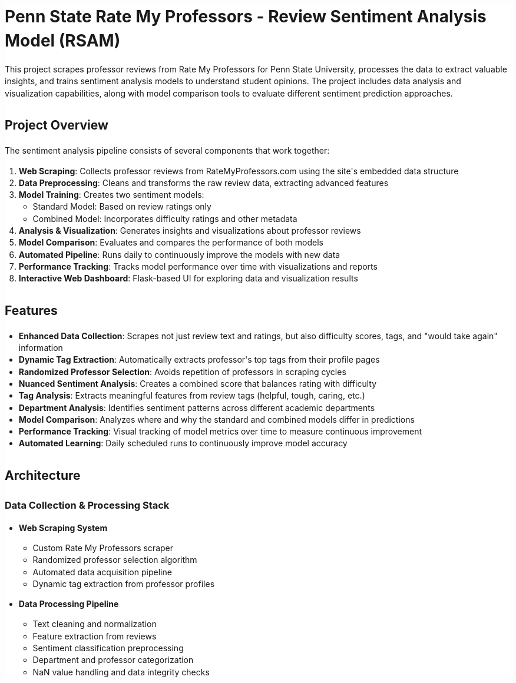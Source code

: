 # Penn State Rate My Professors - Review Sentiment Analysis Model (RSAM)

This project scrapes professor reviews from Rate My Professors for Penn State University, processes the data to extract valuable insights, and trains sentiment analysis models to understand student opinions. The project includes data analysis and visualization capabilities, along with model comparison tools to evaluate different sentiment prediction approaches.

## Project Overview

The sentiment analysis pipeline consists of several components that work together:

1. **Web Scraping**: Collects professor reviews from RateMyProfessors.com using the site's embedded data structure
2. **Data Preprocessing**: Cleans and transforms the raw review data, extracting advanced features
3. **Model Training**: Creates two sentiment models:
   - Standard Model: Based on review ratings only
   - Combined Model: Incorporates difficulty ratings and other metadata
4. **Analysis & Visualization**: Generates insights and visualizations about professor reviews
5. **Model Comparison**: Evaluates and compares the performance of both models
6. **Automated Pipeline**: Runs daily to continuously improve the models with new data
7. **Performance Tracking**: Tracks model performance over time with visualizations and reports
8. **Interactive Web Dashboard**: Flask-based UI for exploring data and visualization results

## Features

- **Enhanced Data Collection**: Scrapes not just review text and ratings, but also difficulty scores, tags, and "would take again" information
- **Dynamic Tag Extraction**: Automatically extracts professor's top tags from their profile pages
- **Randomized Professor Selection**: Avoids repetition of professors in scraping cycles
- **Nuanced Sentiment Analysis**: Creates a combined score that balances rating with difficulty
- **Tag Analysis**: Extracts meaningful features from review tags (helpful, tough, caring, etc.)
- **Department Analysis**: Identifies sentiment patterns across different academic departments
- **Model Comparison**: Analyzes where and why the standard and combined models differ in predictions
- **Performance Tracking**: Visual tracking of model metrics over time to measure continuous improvement
- **Automated Learning**: Daily scheduled runs to continuously improve model accuracy

## Architecture

### Data Collection & Processing Stack
- **Web Scraping System**
  - Custom Rate My Professors scraper
  - Randomized professor selection algorithm
  - Automated data acquisition pipeline
  - Dynamic tag extraction from professor profiles

- **Data Processing Pipeline**
  - Text cleaning and normalization
  - Feature extraction from reviews
  - Sentiment classification preprocessing
  - Department and professor categorization
  - NaN value handling and data integrity checks
